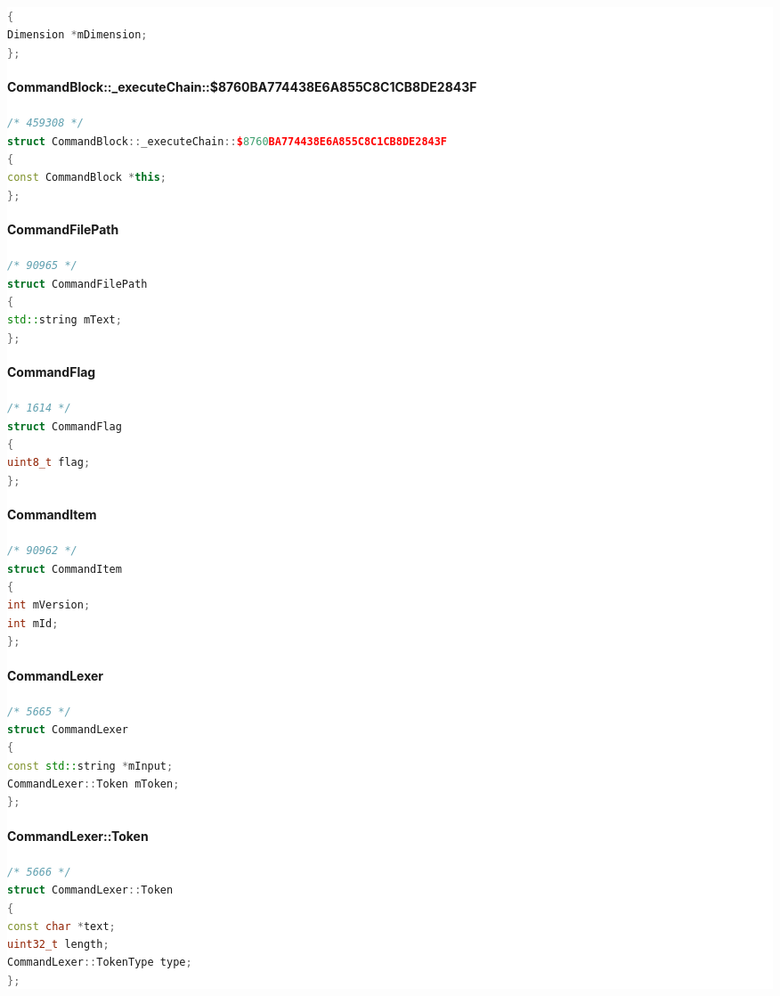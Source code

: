 ```cpp
{
Dimension *mDimension;
};

```
#### CommandBlock::_executeChain::$8760BA774438E6A855C8C1CB8DE2843F
```cpp
/* 459308 */
struct CommandBlock::_executeChain::$8760BA774438E6A855C8C1CB8DE2843F
{
const CommandBlock *this;
};

```
#### CommandFilePath
```cpp
/* 90965 */
struct CommandFilePath
{
std::string mText;
};

```
#### CommandFlag
```cpp
/* 1614 */
struct CommandFlag
{
uint8_t flag;
};

```
#### CommandItem
```cpp
/* 90962 */
struct CommandItem
{
int mVersion;
int mId;
};

```
#### CommandLexer
```cpp
/* 5665 */
struct CommandLexer
{
const std::string *mInput;
CommandLexer::Token mToken;
};

```
#### CommandLexer::Token
```cpp
/* 5666 */
struct CommandLexer::Token
{
const char *text;
uint32_t length;
CommandLexer::TokenType type;
};

```
